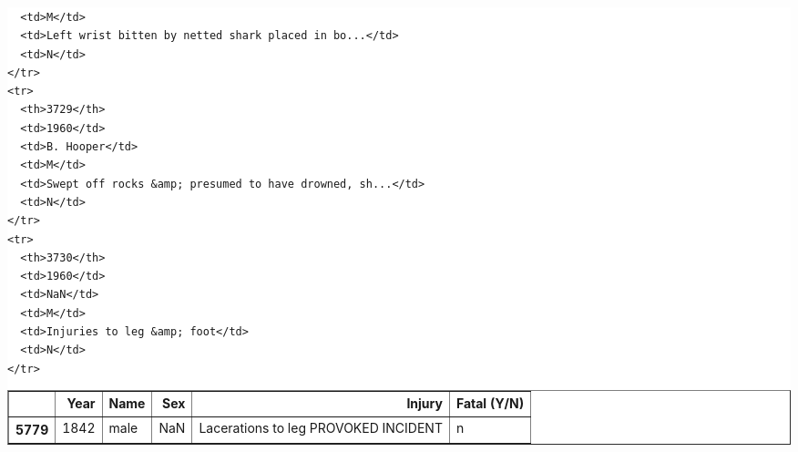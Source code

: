       <td>M</td>
      <td>Left wrist bitten by netted shark placed in bo...</td>
      <td>N</td>
    </tr>
    <tr>
      <th>3729</th>
      <td>1960</td>
      <td>B. Hooper</td>
      <td>M</td>
      <td>Swept off rocks &amp; presumed to have drowned, sh...</td>
      <td>N</td>
    </tr>
    <tr>
      <th>3730</th>
      <td>1960</td>
      <td>NaN</td>
      <td>M</td>
      <td>Injuries to leg &amp; foot</td>
      <td>N</td>
    </tr>
  </tbody>
</table>
</div>



<div>
<style scoped>
    .dataframe tbody tr th:only-of-type {
        vertical-align: middle;
    }

    .dataframe tbody tr th {
        vertical-align: top;
    }

    .dataframe thead th {
        text-align: right;
    }
</style>
<table border="1" class="dataframe">
  <thead>
    <tr style="text-align: right;">
      <th></th>
      <th>Year</th>
      <th>Name</th>
      <th>Sex</th>
      <th>Injury</th>
      <th>Fatal (Y/N)</th>
    </tr>
  </thead>
  <tbody>
    <tr>
      <th>5779</th>
      <td>1842</td>
      <td>male</td>
      <td>NaN</td>
      <td>Lacerations to leg  PROVOKED INCIDENT</td>
      <td>n</td>
    </tr>
  </tbody>
</table>
</div>
